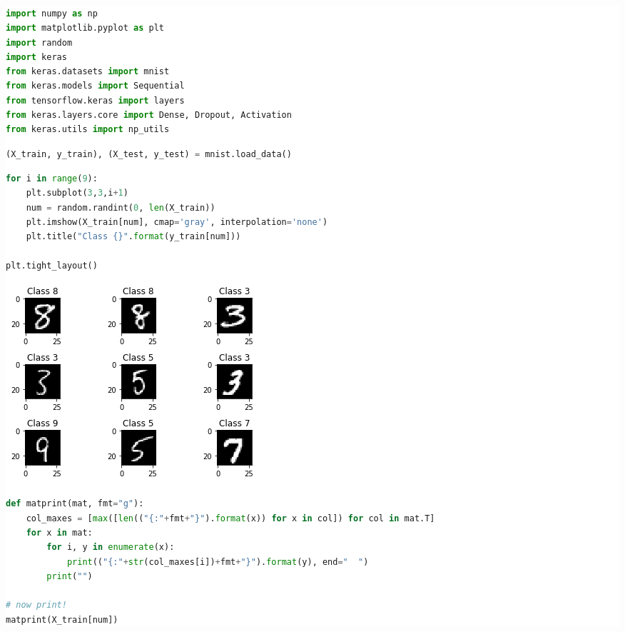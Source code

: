 ```python
import numpy as np
import matplotlib.pyplot as plt
import random
import keras
from keras.datasets import mnist
from keras.models import Sequential
from tensorflow.keras import layers
from keras.layers.core import Dense, Dropout, Activation 
from keras.utils import np_utils
```


```python
(X_train, y_train), (X_test, y_test) = mnist.load_data()
```


```python
for i in range(9):
    plt.subplot(3,3,i+1)
    num = random.randint(0, len(X_train))
    plt.imshow(X_train[num], cmap='gray', interpolation='none')
    plt.title("Class {}".format(y_train[num]))
    
plt.tight_layout()
```


    
![png](output_2_0.png)
    



```python
def matprint(mat, fmt="g"):
    col_maxes = [max([len(("{:"+fmt+"}").format(x)) for x in col]) for col in mat.T]
    for x in mat:
        for i, y in enumerate(x):
            print(("{:"+str(col_maxes[i])+fmt+"}").format(y), end="  ")
        print("")

# now print!        
matprint(X_train[num])
```

